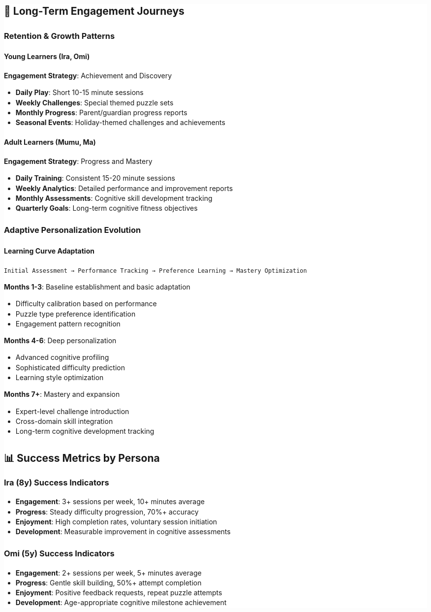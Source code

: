 ## 🔄 Long-Term Engagement Journeys

### **Retention & Growth Patterns**

#### **Young Learners (Ira, Omi)**
**Engagement Strategy**: Achievement and Discovery
- **Daily Play**: Short 10-15 minute sessions
- **Weekly Challenges**: Special themed puzzle sets
- **Monthly Progress**: Parent/guardian progress reports
- **Seasonal Events**: Holiday-themed challenges and achievements

#### **Adult Learners (Mumu, Ma)**
**Engagement Strategy**: Progress and Mastery
- **Daily Training**: Consistent 15-20 minute sessions
- **Weekly Analytics**: Detailed performance and improvement reports
- **Monthly Assessments**: Cognitive skill development tracking
- **Quarterly Goals**: Long-term cognitive fitness objectives

### **Adaptive Personalization Evolution**

#### **Learning Curve Adaptation**
```
Initial Assessment → Performance Tracking → Preference Learning → Mastery Optimization
```

**Months 1-3**: Baseline establishment and basic adaptation
- Difficulty calibration based on performance
- Puzzle type preference identification
- Engagement pattern recognition

**Months 4-6**: Deep personalization
- Advanced cognitive profiling
- Sophisticated difficulty prediction
- Learning style optimization

**Months 7+**: Mastery and expansion
- Expert-level challenge introduction
- Cross-domain skill integration
- Long-term cognitive development tracking

## 📊 Success Metrics by Persona

### **Ira (8y) Success Indicators**
- **Engagement**: 3+ sessions per week, 10+ minutes average
- **Progress**: Steady difficulty progression, 70%+ accuracy
- **Enjoyment**: High completion rates, voluntary session initiation
- **Development**: Measurable improvement in cognitive assessments

### **Omi (5y) Success Indicators**
- **Engagement**: 2+ sessions per week, 5+ minutes average
- **Progress**: Gentle skill building, 50%+ attempt completion
- **Enjoyment**: Positive feedback requests, repeat puzzle attempts
- **Development**: Age-appropriate cognitive milestone achievement
